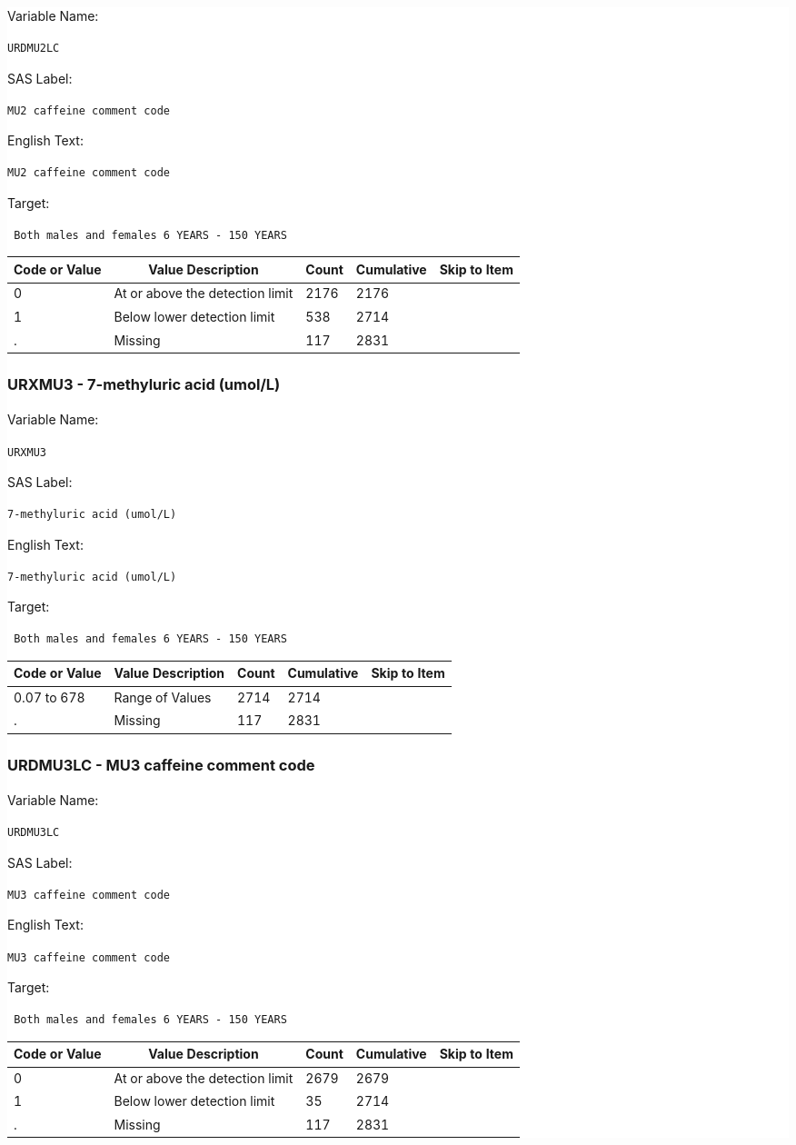 Variable Name:

    URDMU2LC
SAS Label:

    MU2 caffeine comment code
English Text:

    MU2 caffeine comment code
Target:

     Both males and females 6 YEARS - 150 YEARS
Code or Value | Value Description | Count | Cumulative | Skip to Item  
---|---|---|---|---  
0 | At or above the detection limit | 2176 | 2176 |   
1 | Below lower detection limit | 538 | 2714 |   
. | Missing | 117 | 2831 |   
  
### URXMU3 - 7-methyluric acid (umol/L)

Variable Name:

    URXMU3 
SAS Label:

    7-methyluric acid (umol/L)
English Text:

    7-methyluric acid (umol/L)
Target:

     Both males and females 6 YEARS - 150 YEARS
Code or Value | Value Description | Count | Cumulative | Skip to Item  
---|---|---|---|---  
0.07 to 678 | Range of Values | 2714 | 2714 |   
. | Missing | 117 | 2831 |   
  
### URDMU3LC - MU3 caffeine comment code

Variable Name:

    URDMU3LC
SAS Label:

    MU3 caffeine comment code
English Text:

    MU3 caffeine comment code
Target:

     Both males and females 6 YEARS - 150 YEARS
Code or Value | Value Description | Count | Cumulative | Skip to Item  
---|---|---|---|---  
0 | At or above the detection limit | 2679 | 2679 |   
1 | Below lower detection limit | 35 | 2714 |   
. | Missing | 117 | 2831 |   
  